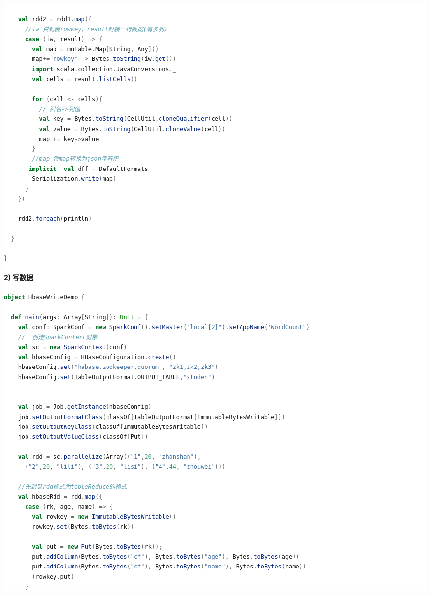 ```scala

    val rdd2 = rdd1.map({
      //iw 只封装rowkey，result封装一行数据(有多列)
      case (iw, result) => {
        val map = mutable.Map[String, Any]()
        map+="rowkey" -> Bytes.toString(iw.get())
        import scala.collection.JavaConversions._
        val cells = result.listCells()

        for (cell <- cells){
          // 列名->列值
          val key = Bytes.toString(CellUtil.cloneQualifier(cell))
          val value = Bytes.toString(CellUtil.cloneValue(cell))
          map += key->value
        }
        //map 将map转换为json字符串
       implicit  val dff = DefaultFormats
        Serialization.write(map)
      }
    })

    rdd2.foreach(println)

  }

}
```



#### 2) 写数据



```scala
object HbaseWriteDemo {

  def main(args: Array[String]): Unit = {
    val conf: SparkConf = new SparkConf().setMaster("local[2]").setAppName("WordCount")
    //  创建SparkContext对象
    val sc = new SparkContext(conf)
    val hbaseConfig = HBaseConfiguration.create()
    hbaseConfig.set("habase.zookeeper.quorum", "zk1,zk2,zk3")
    hbaseConfig.set(TableOutputFormat.OUTPUT_TABLE,"studen")


    val job = Job.getInstance(hbaseConfig)
    job.setOutputFormatClass(classOf[TableOutputFormat[ImmutableBytesWritable]])
    job.setOutputKeyClass(classOf[ImmutableBytesWritable])
    job.setOutputValueClass(classOf[Put])

    val rdd = sc.parallelize(Array(("1",20, "zhanshan"),
      ("2",20, "lili"), ("3",20, "lisi"), ("4",44, "zhouwei")))

    //先封装rdd格式为tableReduce的格式
    val hbaseRdd = rdd.map({
      case (rk, age, name) => {
        val rowkey = new ImmutableBytesWritable()
        rowkey.set(Bytes.toBytes(rk))

        val put = new Put(Bytes.toBytes(rk));
        put.addColumn(Bytes.toBytes("cf"), Bytes.toBytes("age"), Bytes.toBytes(age))
        put.addColumn(Bytes.toBytes("cf"), Bytes.toBytes("name"), Bytes.toBytes(name))
        (rowkey,put)
      }
```